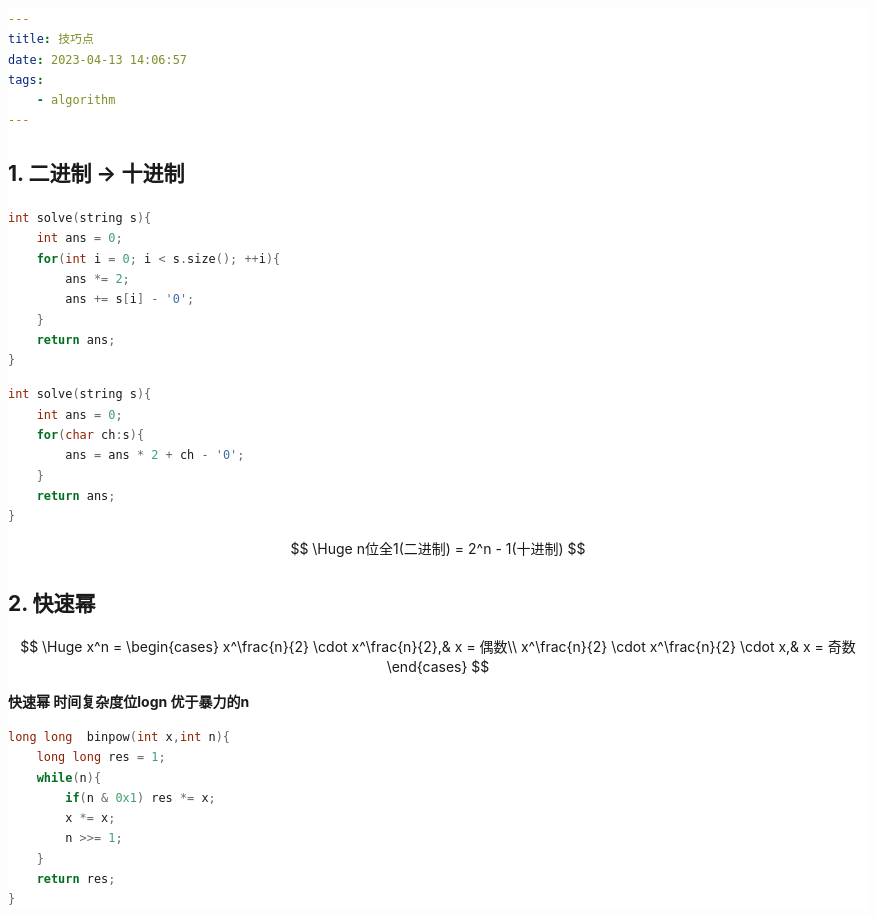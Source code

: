 ```yaml
---
title: 技巧点
date: 2023-04-13 14:06:57
tags:
    - algorithm
---
```


##	1. 二进制 -> 十进制

```c++
int solve(string s){
    int ans = 0;
    for(int i = 0; i < s.size(); ++i){
        ans *= 2;
        ans += s[i] - '0';
    }
    return ans;
}
```

```c++
int solve(string s){
    int ans = 0;
    for(char ch:s){
        ans = ans * 2 + ch - '0';
    }
    return ans;
}
```


$$
\Huge
n位全1(二进制) = 2^n - 1(十进制)
$$

##	2. 快速幂

$$
\Huge
x^n = 
	\begin{cases}
	x^\frac{n}{2} \cdot x^\frac{n}{2},& x = 偶数\\
	x^\frac{n}{2} \cdot x^\frac{n}{2} \cdot x,& x = 奇数
	\end{cases}
$$

**快速幂 时间复杂度位logn 优于暴力的n**

```c++
long long  binpow(int x,int n){
    long long res = 1;
    while(n){
        if(n & 0x1)	res *= x;
        x *= x;
        n >>= 1;
    }
    return res;
}
```
